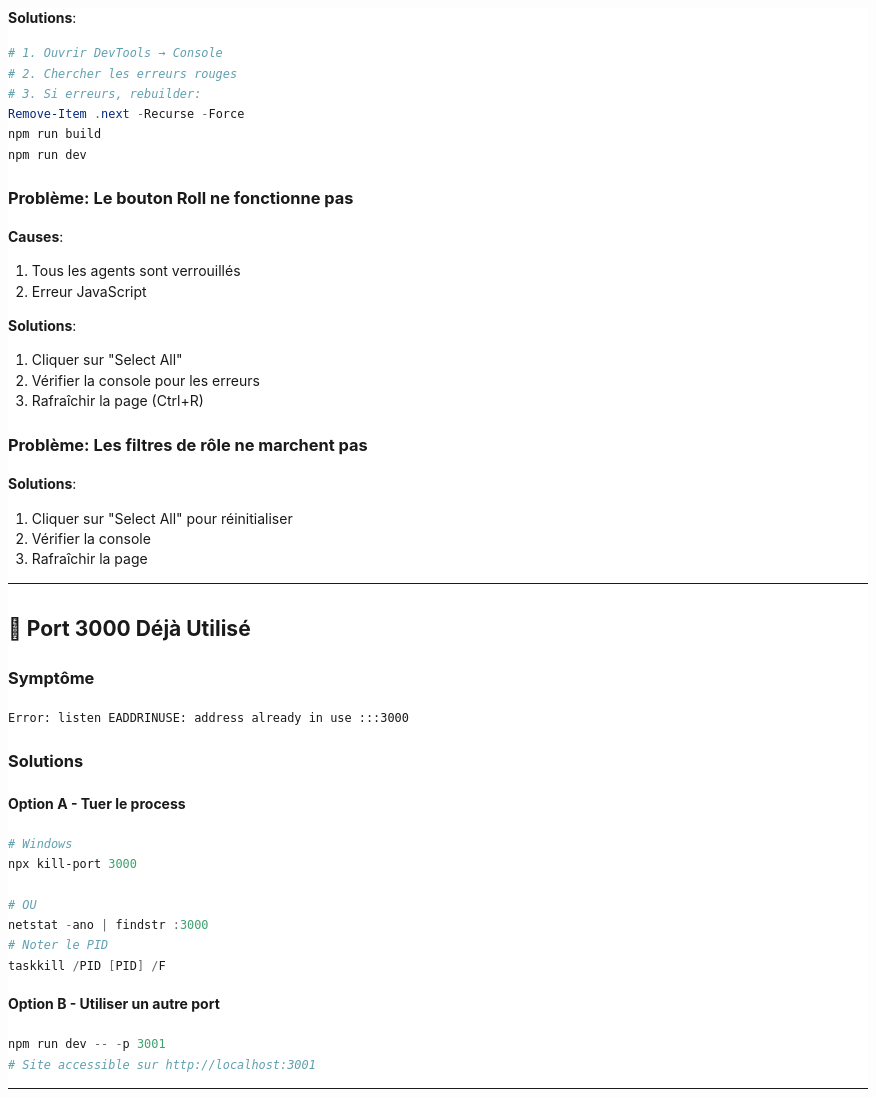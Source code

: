 **Solutions**:
```powershell
# 1. Ouvrir DevTools → Console
# 2. Chercher les erreurs rouges
# 3. Si erreurs, rebuilder:
Remove-Item .next -Recurse -Force
npm run build
npm run dev
```

### **Problème: Le bouton Roll ne fonctionne pas**

**Causes**:
1. Tous les agents sont verrouillés
2. Erreur JavaScript

**Solutions**:
1. Cliquer sur "Select All"
2. Vérifier la console pour les erreurs
3. Rafraîchir la page (Ctrl+R)

### **Problème: Les filtres de rôle ne marchent pas**

**Solutions**:
1. Cliquer sur "Select All" pour réinitialiser
2. Vérifier la console
3. Rafraîchir la page

---

## 🔄 Port 3000 Déjà Utilisé

### **Symptôme**
```
Error: listen EADDRINUSE: address already in use :::3000
```

### **Solutions**

#### **Option A - Tuer le process**
```powershell
# Windows
npx kill-port 3000

# OU
netstat -ano | findstr :3000
# Noter le PID
taskkill /PID [PID] /F
```

#### **Option B - Utiliser un autre port**
```powershell
npm run dev -- -p 3001
# Site accessible sur http://localhost:3001
```

---